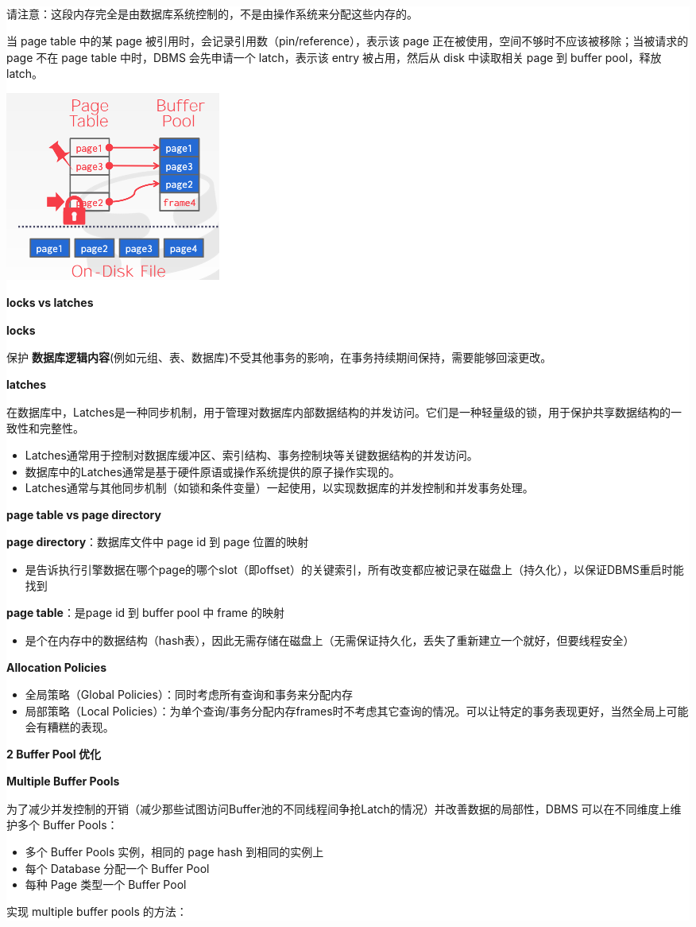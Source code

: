 请注意：这段内存完全是由数据库系统控制的，不是由操作系统来分配这些内存的。

当 page table 中的某 page 被引用时，会记录引用数（pin/reference），表示该 page 正在被使用，空间不够时不应该被移除；当被请求的 page 不在 page table 中时，DBMS 会先申请一个 latch，表示该 entry 被占用，然后从 disk 中读取相关 page 到 buffer pool，释放 latch。

![](media/ba2b8cf6994a634350085b7b7479cb98.png)

**locks vs latches**

**locks**

保护 **数据库逻辑内容**(例如元组、表、数据库)不受其他事务的影响，在事务持续期间保持，需要能够回滚更改。

**latches**

在数据库中，Latches是一种同步机制，用于管理对数据库内部数据结构的并发访问。它们是一种轻量级的锁，用于保护共享数据结构的一致性和完整性。

-   Latches通常用于控制对数据库缓冲区、索引结构、事务控制块等关键数据结构的并发访问。
-   数据库中的Latches通常是基于硬件原语或操作系统提供的原子操作实现的。
-   Latches通常与其他同步机制（如锁和条件变量）一起使用，以实现数据库的并发控制和并发事务处理。

**page table vs page directory**

**page directory**：数据库文件中 page id 到 page 位置的映射

-   是告诉执行引擎数据在哪个page的哪个slot（即offset）的关键索引，所有改变都应被记录在磁盘上（持久化），以保证DBMS重启时能找到

**page table**：是page id 到 buffer pool 中 frame 的映射

-   是个在内存中的数据结构（hash表），因此无需存储在磁盘上（无需保证持久化，丢失了重新建立一个就好，但要线程安全）

**Allocation Policies**

-   全局策略（Global Policies）：同时考虑所有查询和事务来分配内存
-   局部策略（Local Policies）：为单个查询/事务分配内存frames时不考虑其它查询的情况。可以让特定的事务表现更好，当然全局上可能会有糟糕的表现。

**2 Buffer Pool 优化**

**Multiple Buffer Pools**

为了减少并发控制的开销（减少那些试图访问Buffer池的不同线程间争抢Latch的情况）并改善数据的局部性，DBMS 可以在不同维度上维护多个 Buffer Pools：

-   多个 Buffer Pools 实例，相同的 page hash 到相同的实例上
-   每个 Database 分配一个 Buffer Pool
-   每种 Page 类型一个 Buffer Pool

实现 multiple buffer pools 的方法：
